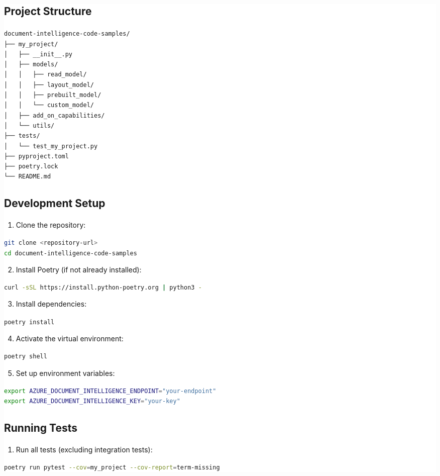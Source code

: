 ## **Project Structure**

```
document-intelligence-code-samples/
├── my_project/
│   ├── __init__.py
│   ├── models/
│   │   ├── read_model/
│   │   ├── layout_model/
│   │   ├── prebuilt_model/
│   │   └── custom_model/
│   ├── add_on_capabilities/
│   └── utils/
├── tests/
│   └── test_my_project.py
├── pyproject.toml
├── poetry.lock
└── README.md
```

## **Development Setup**

1. Clone the repository:
```bash
git clone <repository-url>
cd document-intelligence-code-samples
```

2. Install Poetry (if not already installed):
```bash
curl -sSL https://install.python-poetry.org | python3 -
```

3. Install dependencies:
```bash
poetry install
```

4. Activate the virtual environment:
```bash
poetry shell
```

5. Set up environment variables:
```bash
export AZURE_DOCUMENT_INTELLIGENCE_ENDPOINT="your-endpoint"
export AZURE_DOCUMENT_INTELLIGENCE_KEY="your-key"
```

## **Running Tests**

1. Run all tests (excluding integration tests):
```bash
poetry run pytest --cov=my_project --cov-report=term-missing
```
